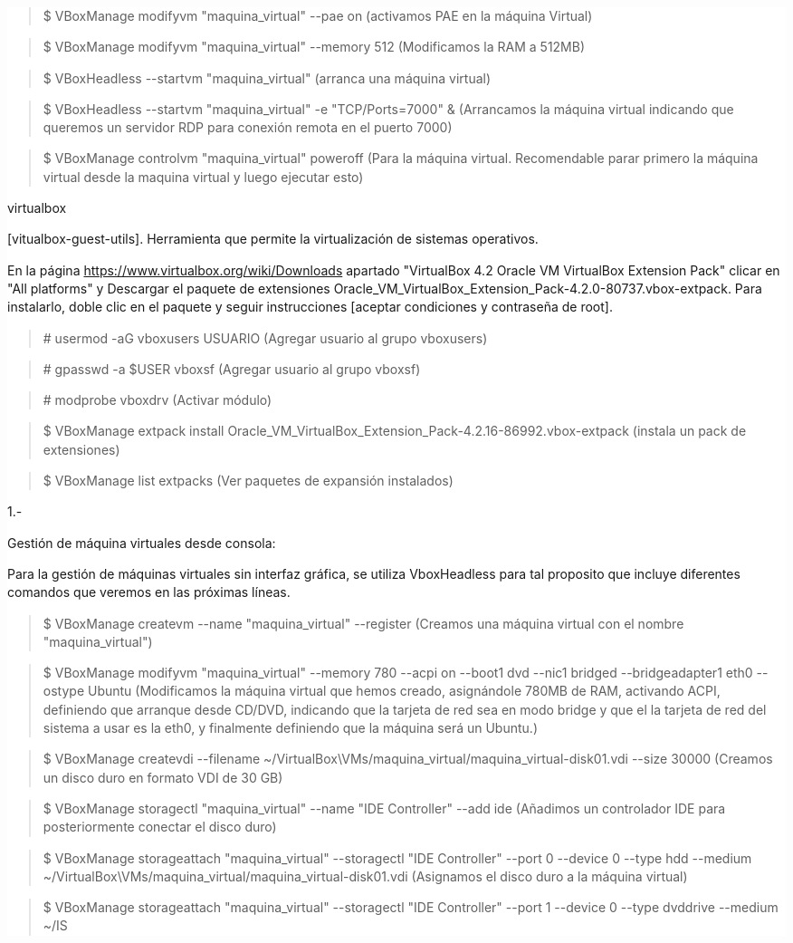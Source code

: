 >$ VBoxManage modifyvm "maquina_virtual" --pae on (activamos PAE en la máquina Virtual)

>$ VBoxManage modifyvm "maquina_virtual" --memory 512 (Modificamos la RAM a 512MB)

>$ VBoxHeadless --startvm "maquina_virtual" (arranca una máquina virtual)

>$ VBoxHeadless --startvm "maquina_virtual" -e "TCP/Ports=7000" & (Arrancamos la máquina virtual indicando que queremos un servidor RDP para conexión remota en el puerto 7000)

>$ VBoxManage controlvm "maquina_virtual" poweroff (Para la máquina virtual. Recomendable parar primero la máquina virtual desde la maquina virtual y luego ejecutar esto)

virtualbox

[vitualbox-guest-utils]. Herramienta que permite la virtualización de sistemas operativos. 

En la página https://www.virtualbox.org/wiki/Downloads apartado "VirtualBox 4.2 Oracle VM VirtualBox Extension Pack" clicar en "All platforms" y Descargar el paquete de extensiones Oracle_VM_VirtualBox_Extension_Pack-4.2.0-80737.vbox-extpack. Para instalarlo, doble clic en el paquete y seguir instrucciones [aceptar condiciones y contraseña de root].

>\# usermod -aG vboxusers USUARIO (Agregar usuario al grupo vboxusers) 

>\# gpasswd -a $USER vboxsf (Agregar usuario al grupo vboxsf) 

>\# modprobe vboxdrv (Activar módulo)

>$ VBoxManage extpack install Oracle_VM_VirtualBox_Extension_Pack-4.2.16-86992.vbox-extpack (instala un pack de extensiones)

>$ VBoxManage list extpacks  (Ver paquetes de expansión instalados)

1.-

Gestión de máquina virtuales desde consola:

Para la gestión de máquinas virtuales sin interfaz gráfica, se utiliza VboxHeadless para tal proposito que incluye diferentes comandos que veremos en las próximas líneas.

>$ VBoxManage createvm --name "maquina_virtual" --register (Creamos una máquina virtual con el nombre "maquina_virtual")

>$ VBoxManage modifyvm "maquina_virtual" --memory 780 --acpi on --boot1 dvd --nic1 bridged --bridgeadapter1 eth0 --ostype Ubuntu (Modificamos la máquina virtual que hemos creado, asignándole 780MB de RAM, activando ACPI, definiendo que arranque desde CD/DVD, indicando que la tarjeta de red sea en modo bridge y que el la tarjeta de red del sistema a usar es la eth0, y finalmente definiendo que la máquina será un Ubuntu.)

>$ VBoxManage createvdi --filename ~/VirtualBox\VMs/maquina_virtual/maquina_virtual-disk01.vdi --size 30000 (Creamos un disco duro en formato VDI de 30 GB)

>$ VBoxManage storagectl "maquina_virtual" --name "IDE Controller" --add ide (Añadimos un controlador IDE para posteriormente conectar el disco duro)

>$ VBoxManage storageattach "maquina_virtual" --storagectl "IDE Controller" --port 0 --device 0 --type hdd --medium ~/VirtualBox\VMs/maquina_virtual/maquina_virtual-disk01.vdi (Asignamos el disco duro a la máquina virtual)

>$ VBoxManage storageattach "maquina_virtual" --storagectl "IDE Controller" --port 1 --device 0 --type dvddrive --medium ~/IS

